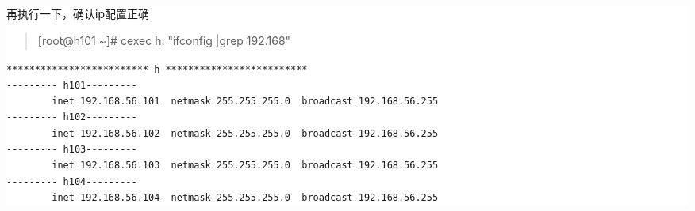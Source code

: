 



再执行一下，确认ip配置正确

> [root@h101 ~]# cexec h: "ifconfig |grep 192.168"

```
************************* h *************************
--------- h101---------
        inet 192.168.56.101  netmask 255.255.255.0  broadcast 192.168.56.255
--------- h102---------
        inet 192.168.56.102  netmask 255.255.255.0  broadcast 192.168.56.255
--------- h103---------
        inet 192.168.56.103  netmask 255.255.255.0  broadcast 192.168.56.255
--------- h104---------
        inet 192.168.56.104  netmask 255.255.255.0  broadcast 192.168.56.255
```

